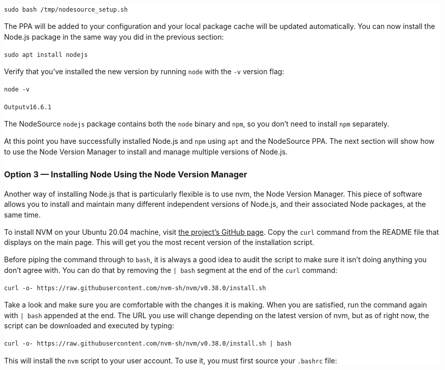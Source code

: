 ```
sudo bash /tmp/nodesource_setup.sh
```

The PPA will be added to your configuration and your local package cache will be updated automatically. You can now install the Node.js package in the same way you did in the previous section:

```
sudo apt install nodejs
```

Verify that you’ve installed the new version by running `node` with the `-v` version flag:

```
node -v
```

```
Outputv16.6.1
```

The NodeSource `nodejs` package contains both the `node` binary and `npm`, so you don’t need to install `npm` separately.

At this point you have successfully installed Node.js and `npm` using `apt` and the NodeSource PPA. The next section will show how to use the Node Version Manager to install and manage multiple versions of Node.js.

### Option 3 — Installing Node Using the Node Version Manager <a href="#option-3-installing-node-using-the-node-version-manager" id="option-3-installing-node-using-the-node-version-manager"></a>

Another way of installing Node.js that is particularly flexible is to use nvm, the Node Version Manager. This piece of software allows you to install and maintain many different independent versions of Node.js, and their associated Node packages, at the same time.

To install NVM on your Ubuntu 20.04 machine, visit [the project’s GitHub page](https://github.com/nvm-sh/nvm). Copy the `curl` command from the README file that displays on the main page. This will get you the most recent version of the installation script.

Before piping the command through to `bash`, it is always a good idea to audit the script to make sure it isn’t doing anything you don’t agree with. You can do that by removing the `| bash` segment at the end of the `curl` command:

```
curl -o- https://raw.githubusercontent.com/nvm-sh/nvm/v0.38.0/install.sh
```

Take a look and make sure you are comfortable with the changes it is making. When you are satisfied, run the command again with `| bash` appended at the end. The URL you use will change depending on the latest version of nvm, but as of right now, the script can be downloaded and executed by typing:

```
curl -o- https://raw.githubusercontent.com/nvm-sh/nvm/v0.38.0/install.sh | bash
```

This will install the `nvm` script to your user account. To use it, you must first source your `.bashrc` file:

